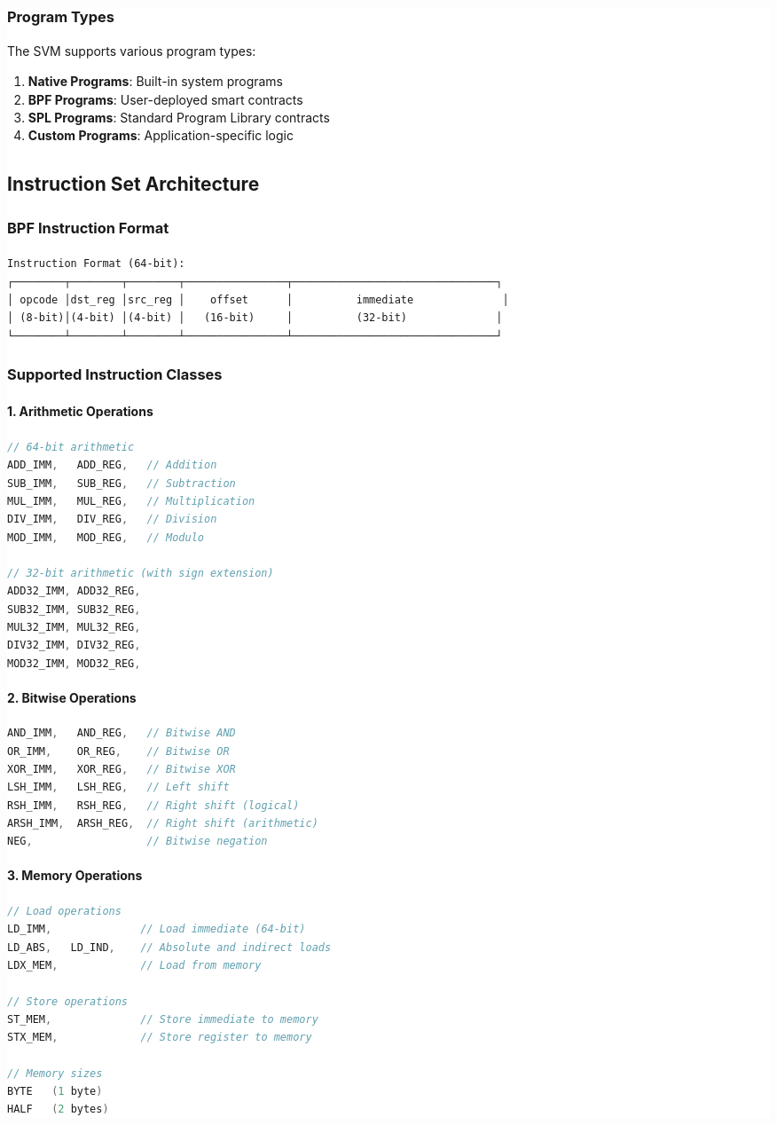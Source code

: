 ### Program Types

The SVM supports various program types:

1. **Native Programs**: Built-in system programs
2. **BPF Programs**: User-deployed smart contracts
3. **SPL Programs**: Standard Program Library contracts
4. **Custom Programs**: Application-specific logic

## Instruction Set Architecture

### BPF Instruction Format

```
Instruction Format (64-bit):
┌────────┬────────┬────────┬────────────────┬────────────────────────────────┐
│ opcode │dst_reg │src_reg │    offset      │          immediate              │
│ (8-bit)│(4-bit) │(4-bit) │   (16-bit)     │          (32-bit)              │
└────────┴────────┴────────┴────────────────┴────────────────────────────────┘
```

### Supported Instruction Classes

#### 1. Arithmetic Operations
```cpp
// 64-bit arithmetic
ADD_IMM,   ADD_REG,   // Addition
SUB_IMM,   SUB_REG,   // Subtraction  
MUL_IMM,   MUL_REG,   // Multiplication
DIV_IMM,   DIV_REG,   // Division
MOD_IMM,   MOD_REG,   // Modulo

// 32-bit arithmetic (with sign extension)
ADD32_IMM, ADD32_REG,
SUB32_IMM, SUB32_REG,
MUL32_IMM, MUL32_REG,
DIV32_IMM, DIV32_REG,
MOD32_IMM, MOD32_REG,
```

#### 2. Bitwise Operations
```cpp
AND_IMM,   AND_REG,   // Bitwise AND
OR_IMM,    OR_REG,    // Bitwise OR
XOR_IMM,   XOR_REG,   // Bitwise XOR
LSH_IMM,   LSH_REG,   // Left shift
RSH_IMM,   RSH_REG,   // Right shift (logical)
ARSH_IMM,  ARSH_REG,  // Right shift (arithmetic)
NEG,                  // Bitwise negation
```

#### 3. Memory Operations
```cpp
// Load operations
LD_IMM,              // Load immediate (64-bit)
LD_ABS,   LD_IND,    // Absolute and indirect loads
LDX_MEM,             // Load from memory

// Store operations  
ST_MEM,              // Store immediate to memory
STX_MEM,             // Store register to memory

// Memory sizes
BYTE   (1 byte)
HALF   (2 bytes)
```